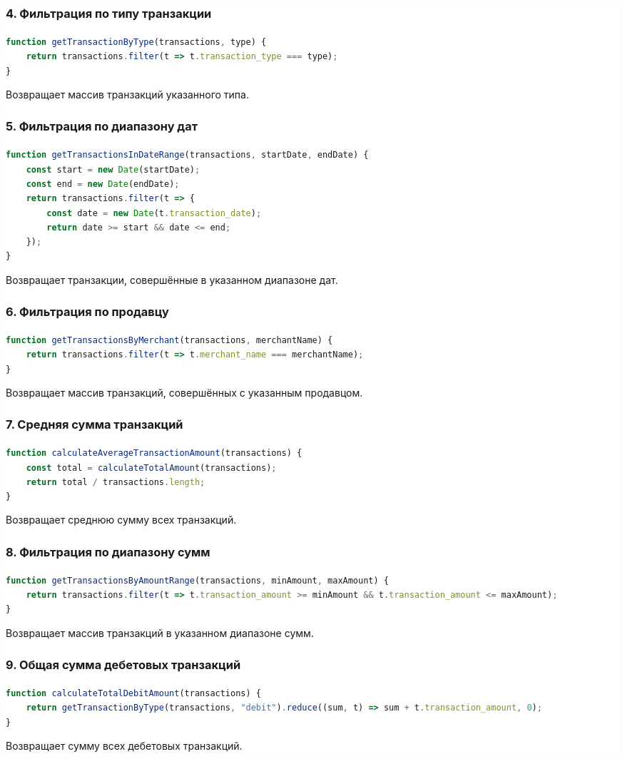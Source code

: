 ### 4. Фильтрация по типу транзакции
```js
function getTransactionByType(transactions, type) {
    return transactions.filter(t => t.transaction_type === type);
}
```
Возвращает массив транзакций указанного типа.

### 5. Фильтрация по диапазону дат
```js
function getTransactionsInDateRange(transactions, startDate, endDate) {
    const start = new Date(startDate);
    const end = new Date(endDate);
    return transactions.filter(t => {
        const date = new Date(t.transaction_date);
        return date >= start && date <= end;
    });
}
```
Возвращает транзакции, совершённые в указанном диапазоне дат.

### 6. Фильтрация по продавцу
```js
function getTransactionsByMerchant(transactions, merchantName) {
    return transactions.filter(t => t.merchant_name === merchantName);
}
```
Возвращает массив транзакций, совершённых с указанным продавцом.

### 7. Средняя сумма транзакций
```js
function calculateAverageTransactionAmount(transactions) {
    const total = calculateTotalAmount(transactions);
    return total / transactions.length;
}
```
Возвращает среднюю сумму всех транзакций.

### 8. Фильтрация по диапазону сумм
```js
function getTransactionsByAmountRange(transactions, minAmount, maxAmount) {
    return transactions.filter(t => t.transaction_amount >= minAmount && t.transaction_amount <= maxAmount);
}
```
Возвращает массив транзакций в указанном диапазоне сумм.

### 9. Общая сумма дебетовых транзакций
```js
function calculateTotalDebitAmount(transactions) {
    return getTransactionByType(transactions, "debit").reduce((sum, t) => sum + t.transaction_amount, 0);
}
```
Возвращает сумму всех дебетовых транзакций.
